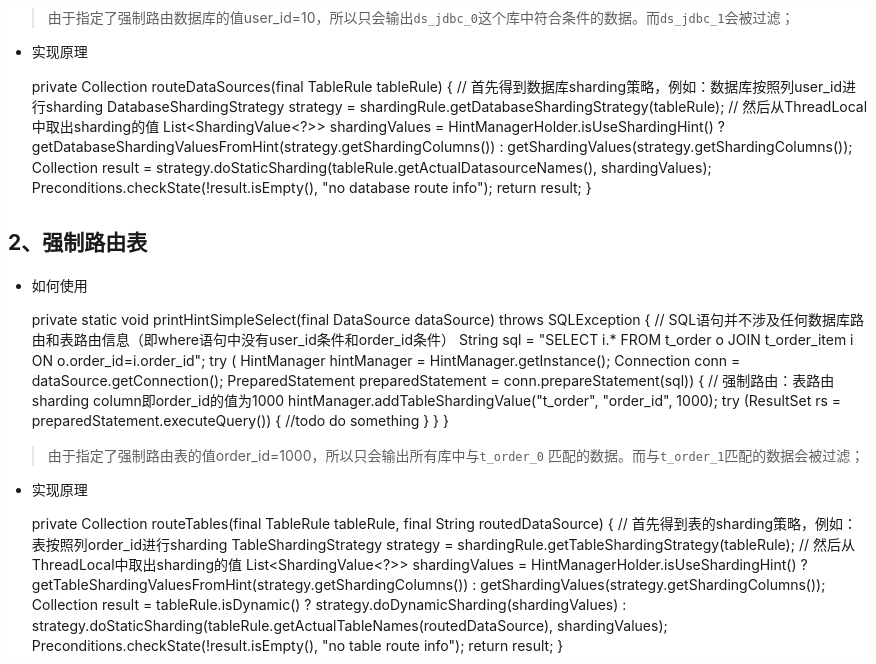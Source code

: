
> 由于指定了强制路由数据库的值user_id=10，所以只会输出`ds_jdbc_0`这个库中符合条件的数据。而`ds_jdbc_1`会被过滤；

  * 实现原理

    
    
    private Collection<String> routeDataSources(final TableRule tableRule) {
        // 首先得到数据库sharding策略，例如：数据库按照列user_id进行sharding
        DatabaseShardingStrategy strategy = shardingRule.getDatabaseShardingStrategy(tableRule);
        // 然后从ThreadLocal中取出sharding的值
        List<ShardingValue<?>> shardingValues = HintManagerHolder.isUseShardingHint() ? getDatabaseShardingValuesFromHint(strategy.getShardingColumns())
                : getShardingValues(strategy.getShardingColumns());
        Collection<String> result = strategy.doStaticSharding(tableRule.getActualDatasourceNames(), shardingValues);
        Preconditions.checkState(!result.isEmpty(), "no database route info");
        return result;
    }
    

## 2、强制路由表

  * 如何使用

    
    
    private static void printHintSimpleSelect(final DataSource dataSource) throws SQLException {
        // SQL语句并不涉及任何数据库路由和表路由信息（即where语句中没有user_id条件和order_id条件）
        String sql = "SELECT i.* FROM t_order o JOIN t_order_item i ON o.order_id=i.order_id";
        try (
                HintManager hintManager = HintManager.getInstance();
                Connection conn = dataSource.getConnection();
                PreparedStatement preparedStatement = conn.prepareStatement(sql)) {
            // 强制路由：表路由sharding column即order_id的值为1000
            hintManager.addTableShardingValue("t_order", "order_id", 1000);
            try (ResultSet rs = preparedStatement.executeQuery()) {
                //todo do something
            }
        }
    }
    

> 由于指定了强制路由表的值order_id=1000，所以只会输出所有库中与`t_order_0`
匹配的数据。而与`t_order_1`匹配的数据会被过滤；

  * 实现原理

    
    
    private Collection<String> routeTables(final TableRule tableRule, final String routedDataSource) {
        // 首先得到表的sharding策略，例如：表按照列order_id进行sharding
        TableShardingStrategy strategy = shardingRule.getTableShardingStrategy(tableRule);
        // 然后从ThreadLocal中取出sharding的值
        List<ShardingValue<?>> shardingValues = HintManagerHolder.isUseShardingHint() ? getTableShardingValuesFromHint(strategy.getShardingColumns())
                : getShardingValues(strategy.getShardingColumns());
        Collection<String> result = tableRule.isDynamic() ? strategy.doDynamicSharding(shardingValues) : strategy.doStaticSharding(tableRule.getActualTableNames(routedDataSource), shardingValues);
        Preconditions.checkState(!result.isEmpty(), "no table route info");
        return result;
    }
    